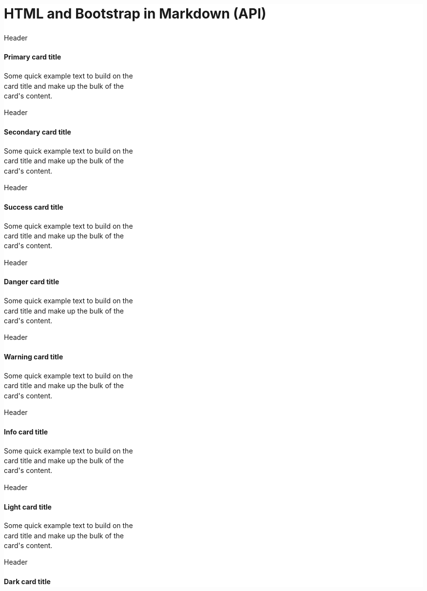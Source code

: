 # HTML and Bootstrap in Markdown (API)
<div class="card text-white bg-primary mb-3" style="max-width: 20rem;">
  <div class="card-header">Header</div>
  <div class="card-body">
    <h4 class="card-title">Primary card title</h4>
    <p class="card-text">Some quick example text to build on the card title and make up the bulk of the card's content.</p>
  </div>
</div>
<div class="card text-white bg-secondary mb-3" style="max-width: 20rem;">
  <div class="card-header">Header</div>
  <div class="card-body">
    <h4 class="card-title">Secondary card title</h4>
    <p class="card-text">Some quick example text to build on the card title and make up the bulk of the card's content.</p>
  </div>
</div>
<div class="card text-white bg-success mb-3" style="max-width: 20rem;">
  <div class="card-header">Header</div>
  <div class="card-body">
    <h4 class="card-title">Success card title</h4>
    <p class="card-text">Some quick example text to build on the card title and make up the bulk of the card's content.</p>
  </div>
</div>
<div class="card text-white bg-danger mb-3" style="max-width: 20rem;">
  <div class="card-header">Header</div>
  <div class="card-body">
    <h4 class="card-title">Danger card title</h4>
    <p class="card-text">Some quick example text to build on the card title and make up the bulk of the card's content.</p>
  </div>
</div>
<div class="card bg-warning mb-3" style="max-width: 20rem;">
  <div class="card-header">Header</div>
  <div class="card-body">
    <h4 class="card-title">Warning card title</h4>
    <p class="card-text">Some quick example text to build on the card title and make up the bulk of the card's content.</p>
  </div>
</div>
<div class="card text-white bg-info mb-3" style="max-width: 20rem;">
  <div class="card-header">Header</div>
  <div class="card-body">
    <h4 class="card-title">Info card title</h4>
    <p class="card-text">Some quick example text to build on the card title and make up the bulk of the card's content.</p>
  </div>
</div>
<div class="card bg-light mb-3" style="max-width: 20rem;">
  <div class="card-header">Header</div>
  <div class="card-body">
    <h4 class="card-title">Light card title</h4>
    <p class="card-text">Some quick example text to build on the card title and make up the bulk of the card's content.</p>
  </div>
</div>
<div class="card text-white bg-dark mb-3" style="max-width: 20rem;">
  <div class="card-header">Header</div>
  <div class="card-body">
    <h4 class="card-title">Dark card title</h4>